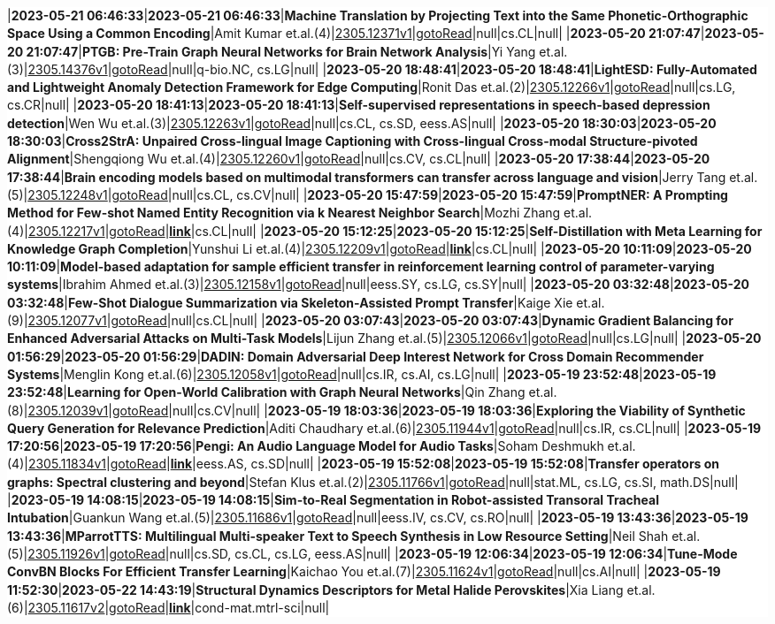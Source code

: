 |**2023-05-21 06:46:33**|**2023-05-21 06:46:33**|**Machine Translation by Projecting Text into the Same   Phonetic-Orthographic Space Using a Common Encoding**|Amit Kumar et.al.(4)|[2305.12371v1](http://arxiv.org/abs/2305.12371v1)|[gotoRead](http://arxiv.org/pdf/2305.12371v1)|null|cs.CL|null|
|**2023-05-20 21:07:47**|**2023-05-20 21:07:47**|**PTGB: Pre-Train Graph Neural Networks for Brain Network Analysis**|Yi Yang et.al.(3)|[2305.14376v1](http://arxiv.org/abs/2305.14376v1)|[gotoRead](http://arxiv.org/pdf/2305.14376v1)|null|q-bio.NC, cs.LG|null|
|**2023-05-20 18:48:41**|**2023-05-20 18:48:41**|**LightESD: Fully-Automated and Lightweight Anomaly Detection Framework   for Edge Computing**|Ronit Das et.al.(2)|[2305.12266v1](http://arxiv.org/abs/2305.12266v1)|[gotoRead](http://arxiv.org/pdf/2305.12266v1)|null|cs.LG, cs.CR|null|
|**2023-05-20 18:41:13**|**2023-05-20 18:41:13**|**Self-supervised representations in speech-based depression detection**|Wen Wu et.al.(3)|[2305.12263v1](http://arxiv.org/abs/2305.12263v1)|[gotoRead](http://arxiv.org/pdf/2305.12263v1)|null|cs.CL, cs.SD, eess.AS|null|
|**2023-05-20 18:30:03**|**2023-05-20 18:30:03**|**Cross2StrA: Unpaired Cross-lingual Image Captioning with Cross-lingual   Cross-modal Structure-pivoted Alignment**|Shengqiong Wu et.al.(4)|[2305.12260v1](http://arxiv.org/abs/2305.12260v1)|[gotoRead](http://arxiv.org/pdf/2305.12260v1)|null|cs.CV, cs.CL|null|
|**2023-05-20 17:38:44**|**2023-05-20 17:38:44**|**Brain encoding models based on multimodal transformers can transfer   across language and vision**|Jerry Tang et.al.(5)|[2305.12248v1](http://arxiv.org/abs/2305.12248v1)|[gotoRead](http://arxiv.org/pdf/2305.12248v1)|null|cs.CL, cs.CV|null|
|**2023-05-20 15:47:59**|**2023-05-20 15:47:59**|**PromptNER: A Prompting Method for Few-shot Named Entity Recognition via   k Nearest Neighbor Search**|Mozhi Zhang et.al.(4)|[2305.12217v1](http://arxiv.org/abs/2305.12217v1)|[gotoRead](http://arxiv.org/pdf/2305.12217v1)|**[link](https://github.com/zhang-mozhi/promptner)**|cs.CL|null|
|**2023-05-20 15:12:25**|**2023-05-20 15:12:25**|**Self-Distillation with Meta Learning for Knowledge Graph Completion**|Yunshui Li et.al.(4)|[2305.12209v1](http://arxiv.org/abs/2305.12209v1)|[gotoRead](http://arxiv.org/pdf/2305.12209v1)|**[link](https://github.com/pldlgb/MetaSD)**|cs.CL|null|
|**2023-05-20 10:11:09**|**2023-05-20 10:11:09**|**Model-based adaptation for sample efficient transfer in reinforcement   learning control of parameter-varying systems**|Ibrahim Ahmed et.al.(3)|[2305.12158v1](http://arxiv.org/abs/2305.12158v1)|[gotoRead](http://arxiv.org/pdf/2305.12158v1)|null|eess.SY, cs.LG, cs.SY|null|
|**2023-05-20 03:32:48**|**2023-05-20 03:32:48**|**Few-Shot Dialogue Summarization via Skeleton-Assisted Prompt Transfer**|Kaige Xie et.al.(9)|[2305.12077v1](http://arxiv.org/abs/2305.12077v1)|[gotoRead](http://arxiv.org/pdf/2305.12077v1)|null|cs.CL|null|
|**2023-05-20 03:07:43**|**2023-05-20 03:07:43**|**Dynamic Gradient Balancing for Enhanced Adversarial Attacks on   Multi-Task Models**|Lijun Zhang et.al.(5)|[2305.12066v1](http://arxiv.org/abs/2305.12066v1)|[gotoRead](http://arxiv.org/pdf/2305.12066v1)|null|cs.LG|null|
|**2023-05-20 01:56:29**|**2023-05-20 01:56:29**|**DADIN: Domain Adversarial Deep Interest Network for Cross Domain   Recommender Systems**|Menglin Kong et.al.(6)|[2305.12058v1](http://arxiv.org/abs/2305.12058v1)|[gotoRead](http://arxiv.org/pdf/2305.12058v1)|null|cs.IR, cs.AI, cs.LG|null|
|**2023-05-19 23:52:48**|**2023-05-19 23:52:48**|**Learning for Open-World Calibration with Graph Neural Networks**|Qin Zhang et.al.(8)|[2305.12039v1](http://arxiv.org/abs/2305.12039v1)|[gotoRead](http://arxiv.org/pdf/2305.12039v1)|null|cs.CV|null|
|**2023-05-19 18:03:36**|**2023-05-19 18:03:36**|**Exploring the Viability of Synthetic Query Generation for Relevance   Prediction**|Aditi Chaudhary et.al.(6)|[2305.11944v1](http://arxiv.org/abs/2305.11944v1)|[gotoRead](http://arxiv.org/pdf/2305.11944v1)|null|cs.IR, cs.CL|null|
|**2023-05-19 17:20:56**|**2023-05-19 17:20:56**|**Pengi: An Audio Language Model for Audio Tasks**|Soham Deshmukh et.al.(4)|[2305.11834v1](http://arxiv.org/abs/2305.11834v1)|[gotoRead](http://arxiv.org/pdf/2305.11834v1)|**[link](https://github.com/microsoft/pengi)**|eess.AS, cs.SD|null|
|**2023-05-19 15:52:08**|**2023-05-19 15:52:08**|**Transfer operators on graphs: Spectral clustering and beyond**|Stefan Klus et.al.(2)|[2305.11766v1](http://arxiv.org/abs/2305.11766v1)|[gotoRead](http://arxiv.org/pdf/2305.11766v1)|null|stat.ML, cs.LG, cs.SI, math.DS|null|
|**2023-05-19 14:08:15**|**2023-05-19 14:08:15**|**Sim-to-Real Segmentation in Robot-assisted Transoral Tracheal Intubation**|Guankun Wang et.al.(5)|[2305.11686v1](http://arxiv.org/abs/2305.11686v1)|[gotoRead](http://arxiv.org/pdf/2305.11686v1)|null|eess.IV, cs.CV, cs.RO|null|
|**2023-05-19 13:43:36**|**2023-05-19 13:43:36**|**MParrotTTS: Multilingual Multi-speaker Text to Speech Synthesis in Low   Resource Setting**|Neil Shah et.al.(5)|[2305.11926v1](http://arxiv.org/abs/2305.11926v1)|[gotoRead](http://arxiv.org/pdf/2305.11926v1)|null|cs.SD, cs.CL, cs.LG, eess.AS|null|
|**2023-05-19 12:06:34**|**2023-05-19 12:06:34**|**Tune-Mode ConvBN Blocks For Efficient Transfer Learning**|Kaichao You et.al.(7)|[2305.11624v1](http://arxiv.org/abs/2305.11624v1)|[gotoRead](http://arxiv.org/pdf/2305.11624v1)|null|cs.AI|null|
|**2023-05-19 11:52:30**|**2023-05-22 14:43:19**|**Structural Dynamics Descriptors for Metal Halide Perovskites**|Xia Liang et.al.(6)|[2305.11617v2](http://arxiv.org/abs/2305.11617v2)|[gotoRead](http://arxiv.org/pdf/2305.11617v2)|**[link](https://github.com/WMD-group/PDynA)**|cond-mat.mtrl-sci|null|